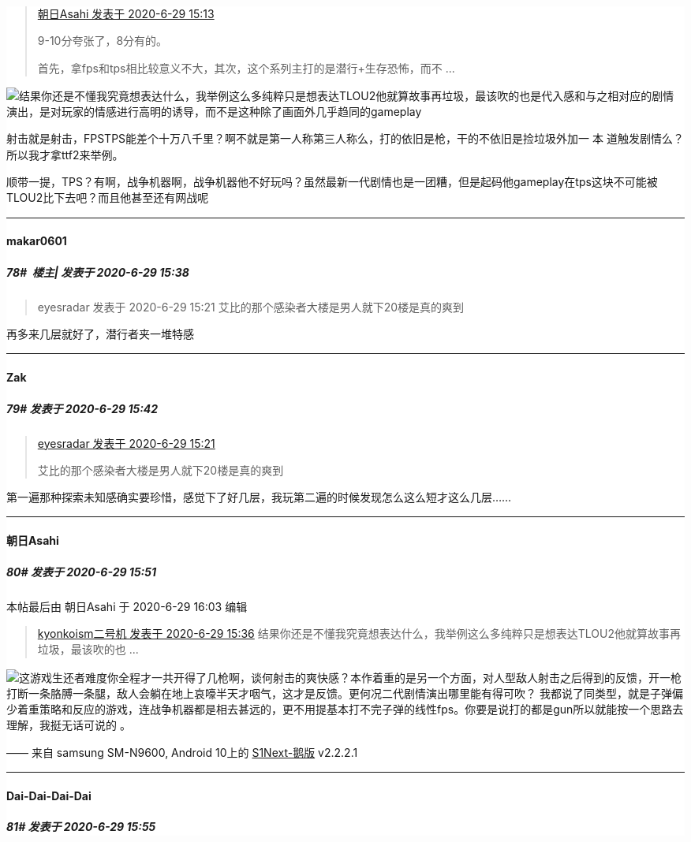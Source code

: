 
<blockquote><a href="httphttps://bbs.saraba1st.com/2b/forum.php?mod=redirect&amp;goto=findpost&amp;pid=47997683&amp;ptid=1944683" target="_blank">朝日Asahi 发表于 2020-6-29 15:13</a>

9-10分夸张了，8分有的。

首先，拿fps和tps相比较意义不大，其次，这个系列主打的是潜行+生存恐怖，而不 ...</blockquote>
<img src="https://static.saraba1st.com/image/smiley/face2017/100.png" referrerpolicy="no-referrer">结果你还是不懂我究竟想表达什么，我举例这么多纯粹只是想表达TLOU2他就算故事再垃圾，最该吹的也是代入感和与之相对应的剧情演出，是对玩家的情感进行高明的诱导，而不是这种除了画面外几乎趋同的gameplay

射击就是射击，FPSTPS能差个十万八千里？啊不就是第一人称第三人称么，打的依旧是枪，干的不依旧是捡垃圾外加一 本 道触发剧情么？所以我才拿ttf2来举例。


顺带一提，TPS？有啊，战争机器啊，战争机器他不好玩吗？虽然最新一代剧情也是一团糟，但是起码他gameplay在tps这块不可能被TLOU2比下去吧？而且他甚至还有网战呢


-----

####  makar0601  
##### 78#         楼主| 发表于 2020-6-29 15:38


<blockquote>eyesradar 发表于 2020-6-29 15:21
艾比的那个感染者大楼是男人就下20楼是真的爽到</blockquote>
再多来几层就好了，潜行者夹一堆特感


-----

####  Zak  
##### 79#       发表于 2020-6-29 15:42


<blockquote><a href="httphttps://bbs.saraba1st.com/2b/forum.php?mod=redirect&amp;goto=findpost&amp;pid=47997791&amp;ptid=1944683" target="_blank">eyesradar 发表于 2020-6-29 15:21</a>

艾比的那个感染者大楼是男人就下20楼是真的爽到</blockquote>
第一遍那种探索未知感确实要珍惜，感觉下了好几层，我玩第二遍的时候发现怎么这么短才这么几层……


-----

####  朝日Asahi  
##### 80#       发表于 2020-6-29 15:51


 本帖最后由 朝日Asahi 于 2020-6-29 16:03 编辑 
<blockquote><a href="httphttps://bbs.saraba1st.com/2b/forum.php?mod=redirect&amp;goto=findpost&amp;pid=47998025&amp;ptid=1944683" target="_blank">kyonkoism二号机 发表于 2020-6-29 15:36</a>
结果你还是不懂我究竟想表达什么，我举例这么多纯粹只是想表达TLOU2他就算故事再垃圾，最该吹的也 ...</blockquote>
<img src="https://static.saraba1st.com/image/smiley/face2017/003.png" referrerpolicy="no-referrer">这游戏生还者难度你全程才一共开得了几枪啊，谈何射击的爽快感？本作着重的是另一个方面，对人型敌人射击之后得到的反馈，开一枪打断一条胳膊一条腿，敌人会躺在地上哀嚎半天才咽气，这才是反馈。更何况二代剧情演出哪里能有得可吹？
我都说了同类型，就是子弹偏少着重策略和反应的游戏，连战争机器都是相去甚远的，更不用提基本打不完子弹的线性fps。你要是说打的都是gun所以就能按一个思路去理解，我挺无话可说的 。

—— 来自 samsung SM-N9600, Android 10上的 [S1Next-鹅版](https://github.com/ykrank/S1-Next/releases) v2.2.2.1


-----

####  Dai-Dai-Dai-Dai  
##### 81#       发表于 2020-6-29 15:55
